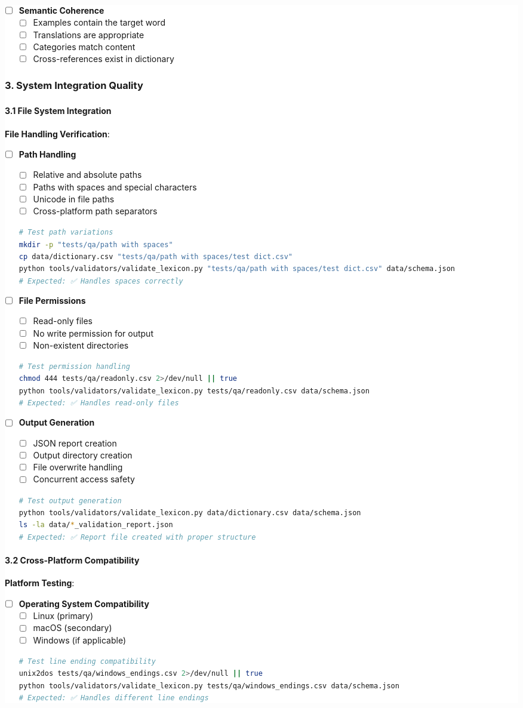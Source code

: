- [ ] **Semantic Coherence**
  - [ ] Examples contain the target word
  - [ ] Translations are appropriate
  - [ ] Categories match content
  - [ ] Cross-references exist in dictionary

### 3. System Integration Quality

#### 3.1 File System Integration
**File Handling Verification**:

- [ ] **Path Handling**
  - [ ] Relative and absolute paths
  - [ ] Paths with spaces and special characters
  - [ ] Unicode in file paths
  - [ ] Cross-platform path separators
  ```bash
  # Test path variations
  mkdir -p "tests/qa/path with spaces"
  cp data/dictionary.csv "tests/qa/path with spaces/test dict.csv"
  python tools/validators/validate_lexicon.py "tests/qa/path with spaces/test dict.csv" data/schema.json
  # Expected: ✅ Handles spaces correctly
  ```

- [ ] **File Permissions**
  - [ ] Read-only files
  - [ ] No write permission for output
  - [ ] Non-existent directories
  ```bash
  # Test permission handling
  chmod 444 tests/qa/readonly.csv 2>/dev/null || true
  python tools/validators/validate_lexicon.py tests/qa/readonly.csv data/schema.json
  # Expected: ✅ Handles read-only files
  ```

- [ ] **Output Generation**
  - [ ] JSON report creation
  - [ ] Output directory creation
  - [ ] File overwrite handling
  - [ ] Concurrent access safety
  ```bash
  # Test output generation
  python tools/validators/validate_lexicon.py data/dictionary.csv data/schema.json
  ls -la data/*_validation_report.json
  # Expected: ✅ Report file created with proper structure
  ```

#### 3.2 Cross-Platform Compatibility
**Platform Testing**:

- [ ] **Operating System Compatibility**
  - [ ] Linux (primary)
  - [ ] macOS (secondary)
  - [ ] Windows (if applicable)
  ```bash
  # Test line ending compatibility
  unix2dos tests/qa/windows_endings.csv 2>/dev/null || true
  python tools/validators/validate_lexicon.py tests/qa/windows_endings.csv data/schema.json
  # Expected: ✅ Handles different line endings
  ```
